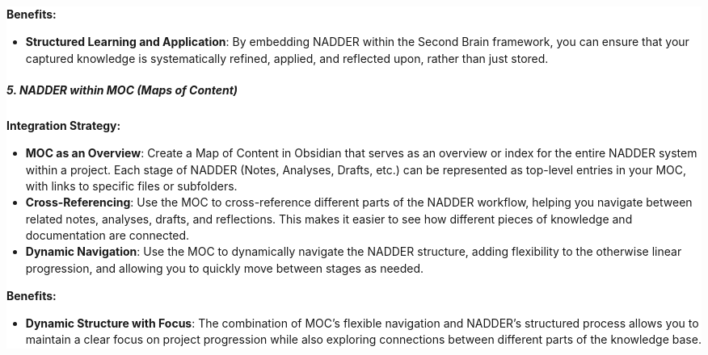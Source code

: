 **Benefits:**

- **Structured Learning and Application**: By embedding NADDER within the Second Brain framework, you can ensure that your captured knowledge is systematically refined, applied, and reflected upon, rather than just stored.

##### 5. **NADDER within MOC (Maps of Content)**

**Integration Strategy:**

- **MOC as an Overview**: Create a Map of Content in Obsidian that serves as an overview or index for the entire NADDER system within a project. Each stage of NADDER (Notes, Analyses, Drafts, etc.) can be represented as top-level entries in your MOC, with links to specific files or subfolders.
- **Cross-Referencing**: Use the MOC to cross-reference different parts of the NADDER workflow, helping you navigate between related notes, analyses, drafts, and reflections. This makes it easier to see how different pieces of knowledge and documentation are connected.
- **Dynamic Navigation**: Use the MOC to dynamically navigate the NADDER structure, adding flexibility to the otherwise linear progression, and allowing you to quickly move between stages as needed.

**Benefits:**

- **Dynamic Structure with Focus**: The combination of MOC’s flexible navigation and NADDER’s structured process allows you to maintain a clear focus on project progression while also exploring connections between different parts of the knowledge base.


